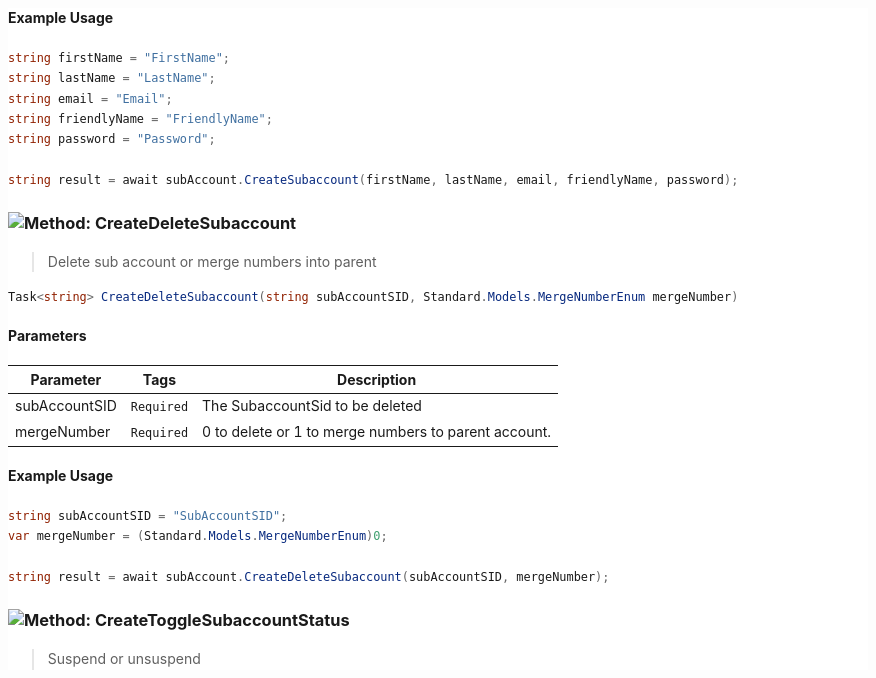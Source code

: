 
#### Example Usage

```csharp
string firstName = "FirstName";
string lastName = "LastName";
string email = "Email";
string friendlyName = "FriendlyName";
string password = "Password";

string result = await subAccount.CreateSubaccount(firstName, lastName, email, friendlyName, password);

```


### <a name="create_delete_subaccount"></a>![Method: ](https://apidocs.io/img/method.png "YtelAPI.Tests.Controllers.SubAccountController.CreateDeleteSubaccount") CreateDeleteSubaccount

> Delete sub account or merge numbers into parent


```csharp
Task<string> CreateDeleteSubaccount(string subAccountSID, Standard.Models.MergeNumberEnum mergeNumber)
```

#### Parameters

| Parameter | Tags | Description |
|-----------|------|-------------|
| subAccountSID |  ``` Required ```  | The SubaccountSid to be deleted |
| mergeNumber |  ``` Required ```  | 0 to delete or 1 to merge numbers to parent account. |


#### Example Usage

```csharp
string subAccountSID = "SubAccountSID";
var mergeNumber = (Standard.Models.MergeNumberEnum)0;

string result = await subAccount.CreateDeleteSubaccount(subAccountSID, mergeNumber);

```


### <a name="create_toggle_subaccount_status"></a>![Method: ](https://apidocs.io/img/method.png "YtelAPI.Tests.Controllers.SubAccountController.CreateToggleSubaccountStatus") CreateToggleSubaccountStatus

> Suspend or unsuspend

